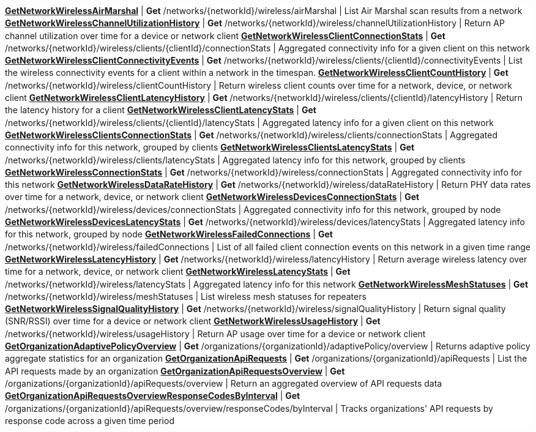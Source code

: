 [**GetNetworkWirelessAirMarshal**](MonitorApi.md#GetNetworkWirelessAirMarshal) | **Get** /networks/{networkId}/wireless/airMarshal | List Air Marshal scan results from a network
[**GetNetworkWirelessChannelUtilizationHistory**](MonitorApi.md#GetNetworkWirelessChannelUtilizationHistory) | **Get** /networks/{networkId}/wireless/channelUtilizationHistory | Return AP channel utilization over time for a device or network client
[**GetNetworkWirelessClientConnectionStats**](MonitorApi.md#GetNetworkWirelessClientConnectionStats) | **Get** /networks/{networkId}/wireless/clients/{clientId}/connectionStats | Aggregated connectivity info for a given client on this network
[**GetNetworkWirelessClientConnectivityEvents**](MonitorApi.md#GetNetworkWirelessClientConnectivityEvents) | **Get** /networks/{networkId}/wireless/clients/{clientId}/connectivityEvents | List the wireless connectivity events for a client within a network in the timespan.
[**GetNetworkWirelessClientCountHistory**](MonitorApi.md#GetNetworkWirelessClientCountHistory) | **Get** /networks/{networkId}/wireless/clientCountHistory | Return wireless client counts over time for a network, device, or network client
[**GetNetworkWirelessClientLatencyHistory**](MonitorApi.md#GetNetworkWirelessClientLatencyHistory) | **Get** /networks/{networkId}/wireless/clients/{clientId}/latencyHistory | Return the latency history for a client
[**GetNetworkWirelessClientLatencyStats**](MonitorApi.md#GetNetworkWirelessClientLatencyStats) | **Get** /networks/{networkId}/wireless/clients/{clientId}/latencyStats | Aggregated latency info for a given client on this network
[**GetNetworkWirelessClientsConnectionStats**](MonitorApi.md#GetNetworkWirelessClientsConnectionStats) | **Get** /networks/{networkId}/wireless/clients/connectionStats | Aggregated connectivity info for this network, grouped by clients
[**GetNetworkWirelessClientsLatencyStats**](MonitorApi.md#GetNetworkWirelessClientsLatencyStats) | **Get** /networks/{networkId}/wireless/clients/latencyStats | Aggregated latency info for this network, grouped by clients
[**GetNetworkWirelessConnectionStats**](MonitorApi.md#GetNetworkWirelessConnectionStats) | **Get** /networks/{networkId}/wireless/connectionStats | Aggregated connectivity info for this network
[**GetNetworkWirelessDataRateHistory**](MonitorApi.md#GetNetworkWirelessDataRateHistory) | **Get** /networks/{networkId}/wireless/dataRateHistory | Return PHY data rates over time for a network, device, or network client
[**GetNetworkWirelessDevicesConnectionStats**](MonitorApi.md#GetNetworkWirelessDevicesConnectionStats) | **Get** /networks/{networkId}/wireless/devices/connectionStats | Aggregated connectivity info for this network, grouped by node
[**GetNetworkWirelessDevicesLatencyStats**](MonitorApi.md#GetNetworkWirelessDevicesLatencyStats) | **Get** /networks/{networkId}/wireless/devices/latencyStats | Aggregated latency info for this network, grouped by node
[**GetNetworkWirelessFailedConnections**](MonitorApi.md#GetNetworkWirelessFailedConnections) | **Get** /networks/{networkId}/wireless/failedConnections | List of all failed client connection events on this network in a given time range
[**GetNetworkWirelessLatencyHistory**](MonitorApi.md#GetNetworkWirelessLatencyHistory) | **Get** /networks/{networkId}/wireless/latencyHistory | Return average wireless latency over time for a network, device, or network client
[**GetNetworkWirelessLatencyStats**](MonitorApi.md#GetNetworkWirelessLatencyStats) | **Get** /networks/{networkId}/wireless/latencyStats | Aggregated latency info for this network
[**GetNetworkWirelessMeshStatuses**](MonitorApi.md#GetNetworkWirelessMeshStatuses) | **Get** /networks/{networkId}/wireless/meshStatuses | List wireless mesh statuses for repeaters
[**GetNetworkWirelessSignalQualityHistory**](MonitorApi.md#GetNetworkWirelessSignalQualityHistory) | **Get** /networks/{networkId}/wireless/signalQualityHistory | Return signal quality (SNR/RSSI) over time for a device or network client
[**GetNetworkWirelessUsageHistory**](MonitorApi.md#GetNetworkWirelessUsageHistory) | **Get** /networks/{networkId}/wireless/usageHistory | Return AP usage over time for a device or network client
[**GetOrganizationAdaptivePolicyOverview**](MonitorApi.md#GetOrganizationAdaptivePolicyOverview) | **Get** /organizations/{organizationId}/adaptivePolicy/overview | Returns adaptive policy aggregate statistics for an organization
[**GetOrganizationApiRequests**](MonitorApi.md#GetOrganizationApiRequests) | **Get** /organizations/{organizationId}/apiRequests | List the API requests made by an organization
[**GetOrganizationApiRequestsOverview**](MonitorApi.md#GetOrganizationApiRequestsOverview) | **Get** /organizations/{organizationId}/apiRequests/overview | Return an aggregated overview of API requests data
[**GetOrganizationApiRequestsOverviewResponseCodesByInterval**](MonitorApi.md#GetOrganizationApiRequestsOverviewResponseCodesByInterval) | **Get** /organizations/{organizationId}/apiRequests/overview/responseCodes/byInterval | Tracks organizations&#39; API requests by response code across a given time period